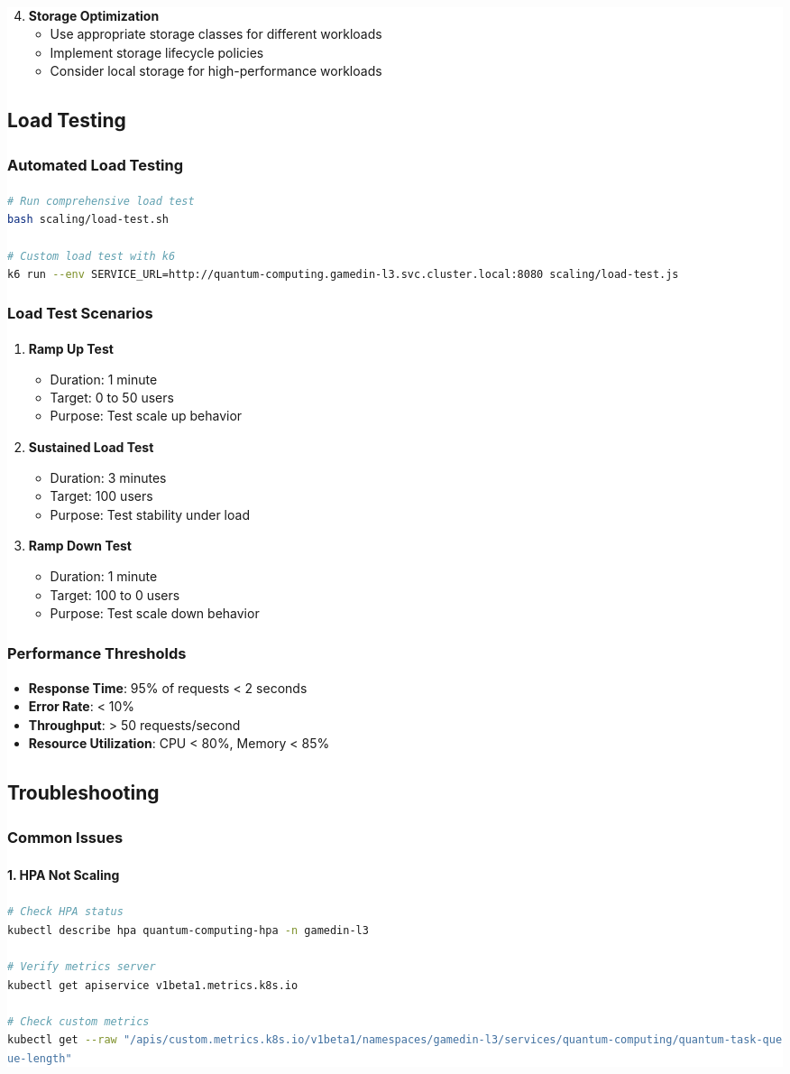 4. **Storage Optimization**
   - Use appropriate storage classes for different workloads
   - Implement storage lifecycle policies
   - Consider local storage for high-performance workloads

## Load Testing

### Automated Load Testing

```bash
# Run comprehensive load test
bash scaling/load-test.sh

# Custom load test with k6
k6 run --env SERVICE_URL=http://quantum-computing.gamedin-l3.svc.cluster.local:8080 scaling/load-test.js
```

### Load Test Scenarios

1. **Ramp Up Test**
   - Duration: 1 minute
   - Target: 0 to 50 users
   - Purpose: Test scale up behavior

2. **Sustained Load Test**
   - Duration: 3 minutes
   - Target: 100 users
   - Purpose: Test stability under load

3. **Ramp Down Test**
   - Duration: 1 minute
   - Target: 100 to 0 users
   - Purpose: Test scale down behavior

### Performance Thresholds

- **Response Time**: 95% of requests < 2 seconds
- **Error Rate**: < 10%
- **Throughput**: > 50 requests/second
- **Resource Utilization**: CPU < 80%, Memory < 85%

## Troubleshooting

### Common Issues

#### 1. HPA Not Scaling
```bash
# Check HPA status
kubectl describe hpa quantum-computing-hpa -n gamedin-l3

# Verify metrics server
kubectl get apiservice v1beta1.metrics.k8s.io

# Check custom metrics
kubectl get --raw "/apis/custom.metrics.k8s.io/v1beta1/namespaces/gamedin-l3/services/quantum-computing/quantum-task-queue-length"
```
